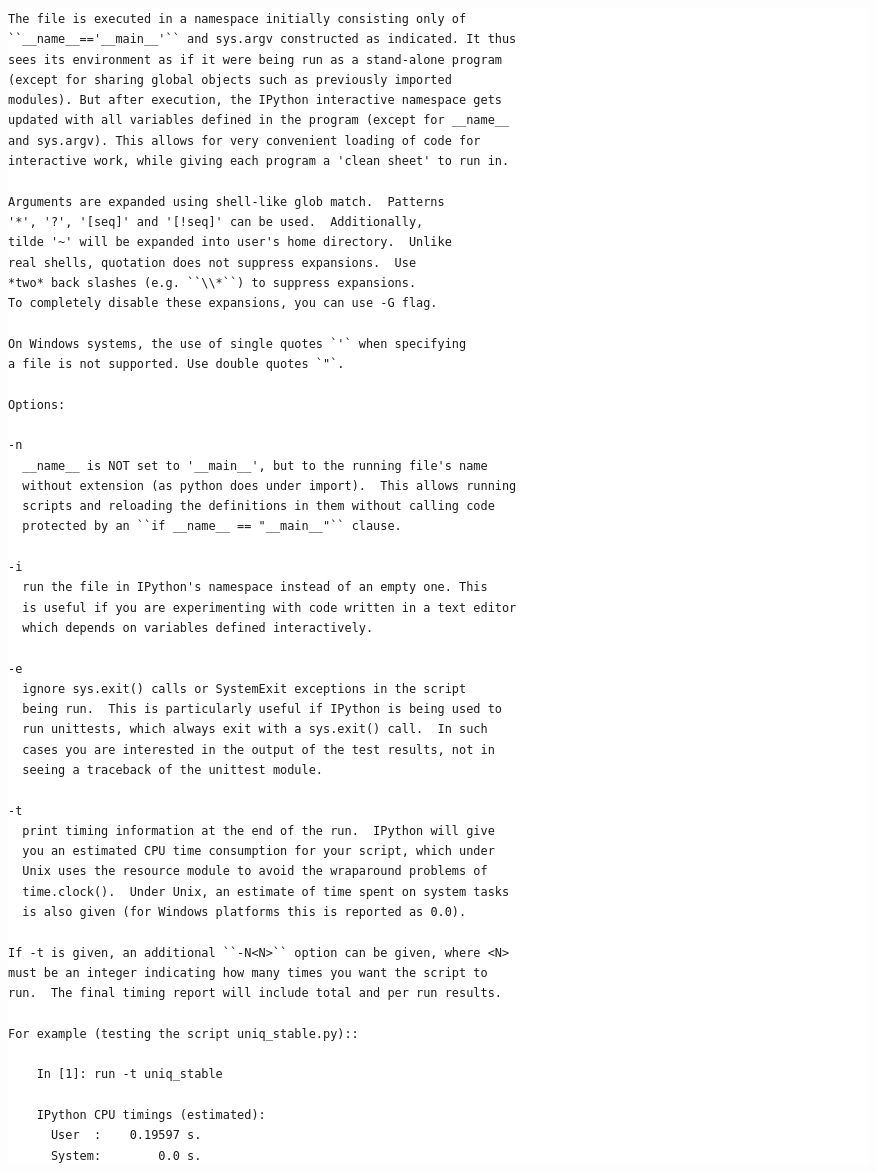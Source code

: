     The file is executed in a namespace initially consisting only of
    ``__name__=='__main__'`` and sys.argv constructed as indicated. It thus
    sees its environment as if it were being run as a stand-alone program
    (except for sharing global objects such as previously imported
    modules). But after execution, the IPython interactive namespace gets
    updated with all variables defined in the program (except for __name__
    and sys.argv). This allows for very convenient loading of code for
    interactive work, while giving each program a 'clean sheet' to run in.
    
    Arguments are expanded using shell-like glob match.  Patterns
    '*', '?', '[seq]' and '[!seq]' can be used.  Additionally,
    tilde '~' will be expanded into user's home directory.  Unlike
    real shells, quotation does not suppress expansions.  Use
    *two* back slashes (e.g. ``\\*``) to suppress expansions.
    To completely disable these expansions, you can use -G flag.
    
    On Windows systems, the use of single quotes `'` when specifying
    a file is not supported. Use double quotes `"`.
    
    Options:
    
    -n
      __name__ is NOT set to '__main__', but to the running file's name
      without extension (as python does under import).  This allows running
      scripts and reloading the definitions in them without calling code
      protected by an ``if __name__ == "__main__"`` clause.
    
    -i
      run the file in IPython's namespace instead of an empty one. This
      is useful if you are experimenting with code written in a text editor
      which depends on variables defined interactively.
    
    -e
      ignore sys.exit() calls or SystemExit exceptions in the script
      being run.  This is particularly useful if IPython is being used to
      run unittests, which always exit with a sys.exit() call.  In such
      cases you are interested in the output of the test results, not in
      seeing a traceback of the unittest module.
    
    -t
      print timing information at the end of the run.  IPython will give
      you an estimated CPU time consumption for your script, which under
      Unix uses the resource module to avoid the wraparound problems of
      time.clock().  Under Unix, an estimate of time spent on system tasks
      is also given (for Windows platforms this is reported as 0.0).
    
    If -t is given, an additional ``-N<N>`` option can be given, where <N>
    must be an integer indicating how many times you want the script to
    run.  The final timing report will include total and per run results.
    
    For example (testing the script uniq_stable.py)::
    
        In [1]: run -t uniq_stable
    
        IPython CPU timings (estimated):
          User  :    0.19597 s.
          System:        0.0 s.
    